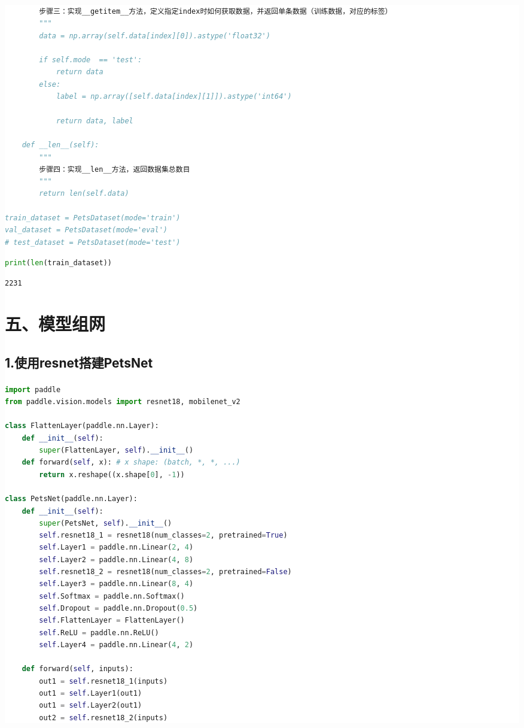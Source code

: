 ```python
        步骤三：实现__getitem__方法，定义指定index时如何获取数据，并返回单条数据（训练数据，对应的标签）
        """
        data = np.array(self.data[index][0]).astype('float32')

        if self.mode  == 'test':
            return data
        else:
            label = np.array([self.data[index][1]]).astype('int64')

            return data, label

    def __len__(self):
        """
        步骤四：实现__len__方法，返回数据集总数目
        """
        return len(self.data)

train_dataset = PetsDataset(mode='train')
val_dataset = PetsDataset(mode='eval')
# test_dataset = PetsDataset(mode='test')
```


```python
print(len(train_dataset))
```

    2231


# 五、模型组网

## 1.使用resnet搭建PetsNet


```python
import paddle
from paddle.vision.models import resnet18, mobilenet_v2

class FlattenLayer(paddle.nn.Layer):
    def __init__(self):
        super(FlattenLayer, self).__init__()
    def forward(self, x): # x shape: (batch, *, *, ...)
        return x.reshape((x.shape[0], -1))

class PetsNet(paddle.nn.Layer):
    def __init__(self):
        super(PetsNet, self).__init__()
        self.resnet18_1 = resnet18(num_classes=2, pretrained=True)
        self.Layer1 = paddle.nn.Linear(2, 4)        
        self.Layer2 = paddle.nn.Linear(4, 8)
        self.resnet18_2 = resnet18(num_classes=2, pretrained=False)
        self.Layer3 = paddle.nn.Linear(8, 4)
        self.Softmax = paddle.nn.Softmax()
        self.Dropout = paddle.nn.Dropout(0.5)
        self.FlattenLayer = FlattenLayer()
        self.ReLU = paddle.nn.ReLU()
        self.Layer4 = paddle.nn.Linear(4, 2)

    def forward(self, inputs):    
        out1 = self.resnet18_1(inputs)
        out1 = self.Layer1(out1)
        out1 = self.Layer2(out1)
        out2 = self.resnet18_2(inputs)
```